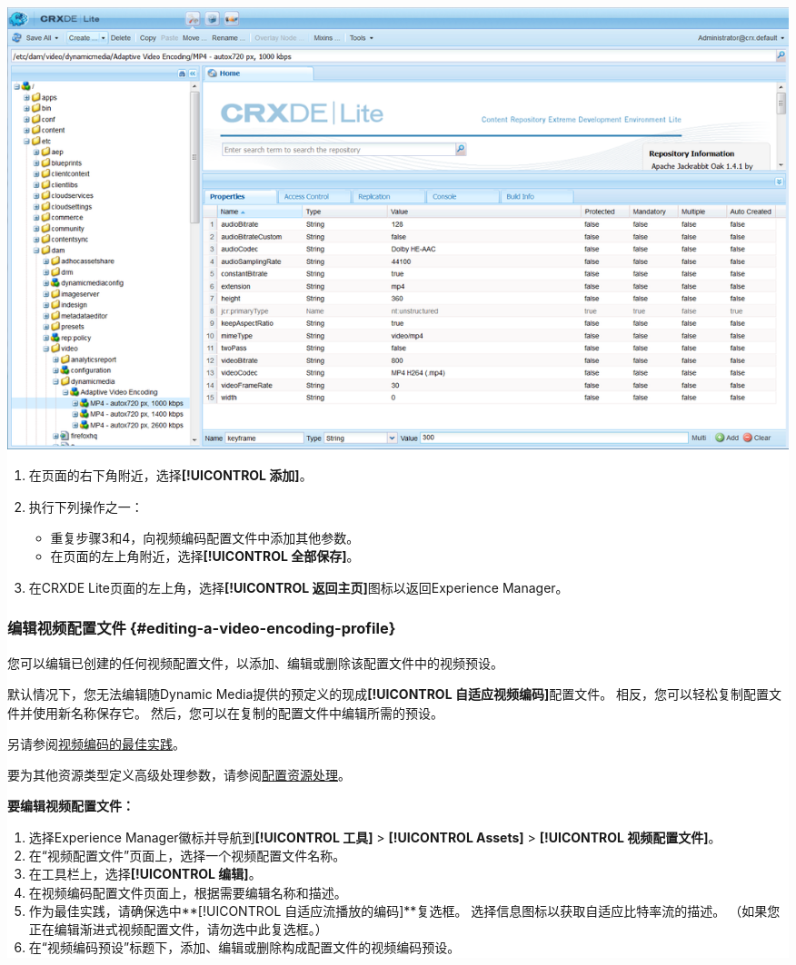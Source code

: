  </tbody>
</table>

![chlimage_1-516](assets/chlimage_1-516.png)

1. 在页面的右下角附近，选择&#x200B;**[!UICONTROL 添加]**。
1. 执行下列操作之一：

   * 重复步骤3和4，向视频编码配置文件中添加其他参数。
   * 在页面的左上角附近，选择&#x200B;**[!UICONTROL 全部保存]**。

1. 在CRXDE Lite页面的左上角，选择&#x200B;**[!UICONTROL 返回主页]**&#x200B;图标以返回Experience Manager。

### 编辑视频配置文件 {#editing-a-video-encoding-profile}

您可以编辑已创建的任何视频配置文件，以添加、编辑或删除该配置文件中的视频预设。

默认情况下，您无法编辑随Dynamic Media提供的预定义的现成&#x200B;**[!UICONTROL 自适应视频编码]**&#x200B;配置文件。 相反，您可以轻松复制配置文件并使用新名称保存它。 然后，您可以在复制的配置文件中编辑所需的预设。

另请参阅[视频编码的最佳实践](/help/assets/dynamic-media/video.md#best-practices-for-encoding-videos)。

要为其他资源类型定义高级处理参数，请参阅[配置资源处理](/help/assets/dynamic-media/config-dm.md#configuring-asset-processing)。

**要编辑视频配置文件：**

1. 选择Experience Manager徽标并导航到&#x200B;**[!UICONTROL 工具]** > **[!UICONTROL Assets]** > **[!UICONTROL 视频配置文件]**。
1. 在“视频配置文件”页面上，选择一个视频配置文件名称。
1. 在工具栏上，选择&#x200B;**[!UICONTROL 编辑]**。
1. 在视频编码配置文件页面上，根据需要编辑名称和描述。
1. 作为最佳实践，请确保选中&#x200B;**[!UICONTROL 自适应流播放的编码]**复选框。
选择信息图标以获取自适应比特率流的描述。 （如果您正在编辑渐进式视频配置文件，请勿选中此复选框。）
1. 在“视频编码预设”标题下，添加、编辑或删除构成配置文件的视频编码预设。
